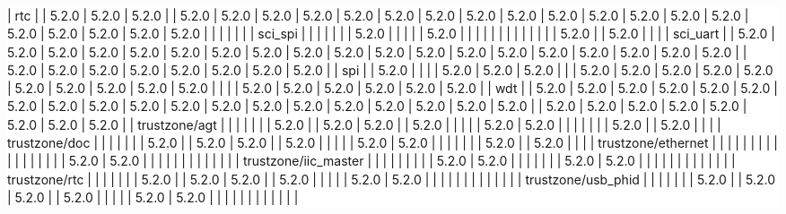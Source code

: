 | rtc                  |            | 5.2.0      | 5.2.0      | 5.2.0      |            | 5.2.0      | 5.2.0      | 5.2.0      | 5.2.0      | 5.2.0      | 5.2.0      | 5.2.0      | 5.2.0      | 5.2.0      | 5.2.0      | 5.2.0       | 5.2.0      | 5.2.0      | 5.2.0      | 5.2.0      | 5.2.0       | 5.2.0       | 5.2.0       | 5.2.0       |             |             |             |             |              |
| sci_spi              |            |            |            |            |            |            | 5.2.0      |            |            |            |            | 5.2.0      |            |            |            |             |            |            |            |            |             |             |             |             | 5.2.0       |             | 5.2.0       |             |              |
| sci_uart             |            | 5.2.0      | 5.2.0      | 5.2.0      | 5.2.0      | 5.2.0      | 5.2.0      | 5.2.0      | 5.2.0      | 5.2.0      | 5.2.0      | 5.2.0      | 5.2.0      | 5.2.0      | 5.2.0      | 5.2.0       | 5.2.0      | 5.2.0      | 5.2.0      | 5.2.0      |             | 5.2.0       | 5.2.0       | 5.2.0       | 5.2.0       | 5.2.0       | 5.2.0       | 5.2.0       | 5.2.0        |
| spi                  |            | 5.2.0      |            |            |            | 5.2.0      | 5.2.0      | 5.2.0      |            |            | 5.2.0      | 5.2.0      | 5.2.0      | 5.2.0      | 5.2.0      | 5.2.0       | 5.2.0      | 5.2.0      | 5.2.0      | 5.2.0      |             |             |             | 5.2.0       | 5.2.0       | 5.2.0       | 5.2.0       | 5.2.0       | 5.2.0        |
| wdt                  |            | 5.2.0      | 5.2.0      | 5.2.0      | 5.2.0      | 5.2.0      | 5.2.0      | 5.2.0      | 5.2.0      | 5.2.0      | 5.2.0      | 5.2.0      | 5.2.0      | 5.2.0      | 5.2.0      | 5.2.0       | 5.2.0      | 5.2.0      | 5.2.0      | 5.2.0      |             | 5.2.0       | 5.2.0       | 5.2.0       | 5.2.0       | 5.2.0       | 5.2.0       | 5.2.0       | 5.2.0        |
| trustzone/agt        |            |            |            |            |            |            | 5.2.0      |            | 5.2.0      | 5.2.0      |            | 5.2.0      |            |            |            |             | 5.2.0      | 5.2.0      |            |            |             |             |             |             | 5.2.0       |             | 5.2.0       |             |              |
| trustzone/doc        |            |            |            |            |            |            | 5.2.0      |            | 5.2.0      | 5.2.0      |            | 5.2.0      |            |            |            |             | 5.2.0      | 5.2.0      |            |            |             |             |             |             | 5.2.0       |             | 5.2.0       |             |              |
| trustzone/ethernet   |            |            |            |            |            |            |            |            |            |            |            |            |            |            |            |             | 5.2.0      | 5.2.0      |            |            |             |             |             |             |             |             |             |             |              |
| trustzone/iic_master |            |            |            |            |            |            |            |            | 5.2.0      | 5.2.0      |            |            |            |            |            |             | 5.2.0      | 5.2.0      |            |            |             |             |             |             |             |             |             |             |              |
| trustzone/rtc        |            |            |            |            |            |            | 5.2.0      |            | 5.2.0      | 5.2.0      |            | 5.2.0      |            |            |            |             | 5.2.0      | 5.2.0      |            |            |             |             |             |             |             |             |             |             |              |
| trustzone/usb_phid   |            |            |            |            |            |            | 5.2.0      |            | 5.2.0      | 5.2.0      |            | 5.2.0      |            |            |            |             | 5.2.0      | 5.2.0      |            |            |             |             |             |             |             |             |             |             |              |

